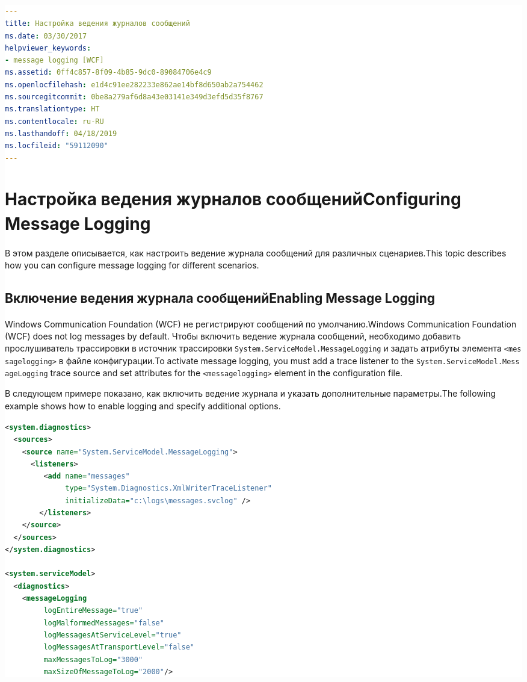 ```yaml
---
title: Настройка ведения журналов сообщений
ms.date: 03/30/2017
helpviewer_keywords:
- message logging [WCF]
ms.assetid: 0ff4c857-8f09-4b85-9dc0-89084706e4c9
ms.openlocfilehash: e1d4c91ee282233e862ae14bf8d650ab2a754462
ms.sourcegitcommit: 0be8a279af6d8a43e03141e349d3efd5d35f8767
ms.translationtype: HT
ms.contentlocale: ru-RU
ms.lasthandoff: 04/18/2019
ms.locfileid: "59112090"
---
```

# <a name="configuring-message-logging"></a><span data-ttu-id="dfb7f-102">Настройка ведения журналов сообщений</span><span class="sxs-lookup"><span data-stu-id="dfb7f-102">Configuring Message Logging</span></span>
<span data-ttu-id="dfb7f-103">В этом разделе описывается, как настроить ведение журнала сообщений для различных сценариев.</span><span class="sxs-lookup"><span data-stu-id="dfb7f-103">This topic describes how you can configure message logging for different scenarios.</span></span>  
  
## <a name="enabling-message-logging"></a><span data-ttu-id="dfb7f-104">Включение ведения журнала сообщений</span><span class="sxs-lookup"><span data-stu-id="dfb7f-104">Enabling Message Logging</span></span>  
 <span data-ttu-id="dfb7f-105">Windows Communication Foundation (WCF) не регистрируют сообщений по умолчанию.</span><span class="sxs-lookup"><span data-stu-id="dfb7f-105">Windows Communication Foundation (WCF) does not log messages by default.</span></span> <span data-ttu-id="dfb7f-106">Чтобы включить ведение журнала сообщений, необходимо добавить прослушиватель трассировки в источник трассировки `System.ServiceModel.MessageLogging` и задать атрибуты элемента `<messagelogging>` в файле конфигурации.</span><span class="sxs-lookup"><span data-stu-id="dfb7f-106">To activate message logging, you must add a trace listener to the `System.ServiceModel.MessageLogging` trace source and set attributes for the `<messagelogging>` element in the configuration file.</span></span>  
  
 <span data-ttu-id="dfb7f-107">В следующем примере показано, как включить ведение журнала и указать дополнительные параметры.</span><span class="sxs-lookup"><span data-stu-id="dfb7f-107">The following example shows how to enable logging and specify additional options.</span></span>  
  
```xml  
<system.diagnostics>  
  <sources>  
    <source name="System.ServiceModel.MessageLogging">  
      <listeners>  
         <add name="messages"  
              type="System.Diagnostics.XmlWriterTraceListener"  
              initializeData="c:\logs\messages.svclog" />  
        </listeners>  
    </source>  
  </sources>  
</system.diagnostics>  
  
<system.serviceModel>  
  <diagnostics>  
    <messageLogging   
         logEntireMessage="true"   
         logMalformedMessages="false"  
         logMessagesAtServiceLevel="true"   
         logMessagesAtTransportLevel="false"  
         maxMessagesToLog="3000"  
         maxSizeOfMessageToLog="2000"/>  
```